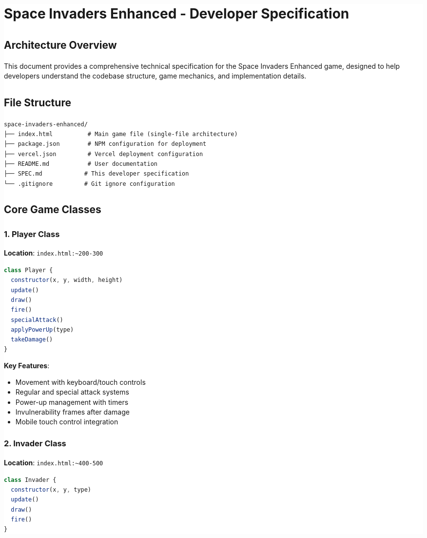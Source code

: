 # Space Invaders Enhanced - Developer Specification

## Architecture Overview

This document provides a comprehensive technical specification for the Space Invaders Enhanced game, designed to help developers understand the codebase structure, game mechanics, and implementation details.

## File Structure

```
space-invaders-enhanced/
├── index.html          # Main game file (single-file architecture)
├── package.json        # NPM configuration for deployment
├── vercel.json         # Vercel deployment configuration
├── README.md           # User documentation
├── SPEC.md            # This developer specification
└── .gitignore         # Git ignore configuration
```

## Core Game Classes

### 1. Player Class
**Location**: `index.html:~200-300`

```javascript
class Player {
  constructor(x, y, width, height)
  update()
  draw()
  fire()
  specialAttack()
  applyPowerUp(type)
  takeDamage()
}
```

**Key Features**:
- Movement with keyboard/touch controls
- Regular and special attack systems
- Power-up management with timers
- Invulnerability frames after damage
- Mobile touch control integration

### 2. Invader Class
**Location**: `index.html:~400-500`

```javascript
class Invader {
  constructor(x, y, type)
  update()
  draw()
  fire()
}
```
